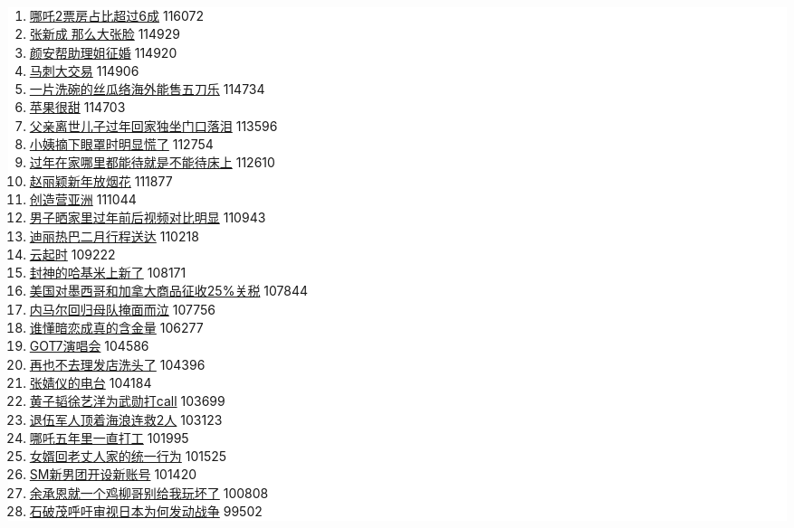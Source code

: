 1. [哪吒2票房占比超过6成](https://s.weibo.com/weibo?q=%E5%93%AA%E5%90%922%E7%A5%A8%E6%88%BF%E5%8D%A0%E6%AF%94%E8%B6%85%E8%BF%876%E6%88%90&t=31&band_rank=42&Refer=top) 116072
1. [张新成 那么大张脸](https://s.weibo.com/weibo?q=%E5%BC%A0%E6%96%B0%E6%88%90%20%E9%82%A3%E4%B9%88%E5%A4%A7%E5%BC%A0%E8%84%B8&t=31&band_rank=37&Refer=top) 114929
1. [颜安帮助理姐征婚](https://s.weibo.com/weibo?q=%E9%A2%9C%E5%AE%89%E5%B8%AE%E5%8A%A9%E7%90%86%E5%A7%90%E5%BE%81%E5%A9%9A&t=31&band_rank=27&Refer=top) 114920
1. [马刺大交易](https://s.weibo.com/weibo?q=%23%E9%A9%AC%E5%88%BA%E5%A4%A7%E4%BA%A4%E6%98%93%23&t=31&band_rank=30&Refer=top) 114906
1. [一片洗碗的丝瓜络海外能售五刀乐](https://s.weibo.com/weibo?q=%23%E4%B8%80%E7%89%87%E6%B4%97%E7%A2%97%E7%9A%84%E4%B8%9D%E7%93%9C%E7%BB%9C%E6%B5%B7%E5%A4%96%E8%83%BD%E5%94%AE%E4%BA%94%E5%88%80%E4%B9%90%23&t=31&band_rank=34&Refer=top) 114734
1. [苹果很甜](https://s.weibo.com/weibo?q=%23%E8%8B%B9%E6%9E%9C%E5%BE%88%E7%94%9C%23&t=31&band_rank=41&Refer=top) 114703
1. [父亲离世儿子过年回家独坐门口落泪](https://s.weibo.com/weibo?q=%23%E7%88%B6%E4%BA%B2%E7%A6%BB%E4%B8%96%E5%84%BF%E5%AD%90%E8%BF%87%E5%B9%B4%E5%9B%9E%E5%AE%B6%E7%8B%AC%E5%9D%90%E9%97%A8%E5%8F%A3%E8%90%BD%E6%B3%AA%23&t=31&band_rank=35&Refer=top) 113596
1. [小姨摘下眼罩时明显慌了](https://s.weibo.com/weibo?q=%E5%B0%8F%E5%A7%A8%E6%91%98%E4%B8%8B%E7%9C%BC%E7%BD%A9%E6%97%B6%E6%98%8E%E6%98%BE%E6%85%8C%E4%BA%86&t=31&band_rank=31&Refer=top) 112754
1. [过年在家哪里都能待就是不能待床上](https://s.weibo.com/weibo?q=%23%E8%BF%87%E5%B9%B4%E5%9C%A8%E5%AE%B6%E5%93%AA%E9%87%8C%E9%83%BD%E8%83%BD%E5%BE%85%E5%B0%B1%E6%98%AF%E4%B8%8D%E8%83%BD%E5%BE%85%E5%BA%8A%E4%B8%8A%23&t=31&band_rank=30&Refer=top) 112610
1. [赵丽颖新年放烟花](https://s.weibo.com/weibo?q=%23%E8%B5%B5%E4%B8%BD%E9%A2%96%E6%96%B0%E5%B9%B4%E6%94%BE%E7%83%9F%E8%8A%B1%23&t=31&band_rank=31&Refer=top) 111877
1. [创造营亚洲](https://s.weibo.com/weibo?q=%23%E5%88%9B%E9%80%A0%E8%90%A5%E4%BA%9A%E6%B4%B2%23&t=31&band_rank=32&Refer=top) 111044
1. [男子晒家里过年前后视频对比明显](https://s.weibo.com/weibo?q=%23%E7%94%B7%E5%AD%90%E6%99%92%E5%AE%B6%E9%87%8C%E8%BF%87%E5%B9%B4%E5%89%8D%E5%90%8E%E8%A7%86%E9%A2%91%E5%AF%B9%E6%AF%94%E6%98%8E%E6%98%BE%23&t=31&band_rank=42&Refer=top) 110943
1. [迪丽热巴二月行程送达](https://s.weibo.com/weibo?q=%23%E8%BF%AA%E4%B8%BD%E7%83%AD%E5%B7%B4%E4%BA%8C%E6%9C%88%E8%A1%8C%E7%A8%8B%E9%80%81%E8%BE%BE%23&t=31&band_rank=30&Refer=top) 110218
1. [云起时](https://s.weibo.com/weibo?q=%E4%BA%91%E8%B5%B7%E6%97%B6&t=31&band_rank=42&Refer=top) 109222
1. [封神的哈基米上新了](https://s.weibo.com/weibo?q=%E5%B0%81%E7%A5%9E%E7%9A%84%E5%93%88%E5%9F%BA%E7%B1%B3%E4%B8%8A%E6%96%B0%E4%BA%86&t=31&band_rank=45&Refer=top) 108171
1. [美国对墨西哥和加拿大商品征收25%关税](https://s.weibo.com/weibo?q=%23%E7%BE%8E%E5%9B%BD%E5%AF%B9%E5%A2%A8%E8%A5%BF%E5%93%A5%E5%92%8C%E5%8A%A0%E6%8B%BF%E5%A4%A7%E5%95%86%E5%93%81%E5%BE%81%E6%94%B625%25%E5%85%B3%E7%A8%8E%23&t=31&band_rank=45&Refer=top) 107844
1. [内马尔回归母队掩面而泣](https://s.weibo.com/weibo?q=%23%E5%86%85%E9%A9%AC%E5%B0%94%E5%9B%9E%E5%BD%92%E6%AF%8D%E9%98%9F%E6%8E%A9%E9%9D%A2%E8%80%8C%E6%B3%A3%23&t=31&band_rank=40&Refer=top) 107756
1. [谁懂暗恋成真的含金量](https://s.weibo.com/weibo?q=%E8%B0%81%E6%87%82%E6%9A%97%E6%81%8B%E6%88%90%E7%9C%9F%E7%9A%84%E5%90%AB%E9%87%91%E9%87%8F&t=31&band_rank=34&Refer=top) 106277
1. [GOT7演唱会](https://s.weibo.com/weibo?q=GOT7%E6%BC%94%E5%94%B1%E4%BC%9A&t=31&band_rank=39&Refer=top) 104586
1. [再也不去理发店洗头了](https://s.weibo.com/weibo?q=%E5%86%8D%E4%B9%9F%E4%B8%8D%E5%8E%BB%E7%90%86%E5%8F%91%E5%BA%97%E6%B4%97%E5%A4%B4%E4%BA%86&t=31&band_rank=40&Refer=top) 104396
1. [张婧仪的电台](https://s.weibo.com/weibo?q=%23%E5%BC%A0%E5%A9%A7%E4%BB%AA%E7%9A%84%E7%94%B5%E5%8F%B0%23&t=31&band_rank=37&Refer=top) 104184
1. [黄子韬徐艺洋为武勋打call](https://s.weibo.com/weibo?q=%E9%BB%84%E5%AD%90%E9%9F%AC%E5%BE%90%E8%89%BA%E6%B4%8B%E4%B8%BA%E6%AD%A6%E5%8B%8B%E6%89%93call&t=31&band_rank=36&Refer=top) 103699
1. [退伍军人顶着海浪连救2人](https://s.weibo.com/weibo?q=%23%E9%80%80%E4%BC%8D%E5%86%9B%E4%BA%BA%E9%A1%B6%E7%9D%80%E6%B5%B7%E6%B5%AA%E8%BF%9E%E6%95%912%E4%BA%BA%23&t=31&band_rank=39&Refer=top) 103123
1. [哪吒五年里一直打工](https://s.weibo.com/weibo?q=%23%E5%93%AA%E5%90%92%E4%BA%94%E5%B9%B4%E9%87%8C%E4%B8%80%E7%9B%B4%E6%89%93%E5%B7%A5%23&t=31&band_rank=26&Refer=top) 101995
1. [女婿回老丈人家的统一行为](https://s.weibo.com/weibo?q=%23%E5%A5%B3%E5%A9%BF%E5%9B%9E%E8%80%81%E4%B8%88%E4%BA%BA%E5%AE%B6%E7%9A%84%E7%BB%9F%E4%B8%80%E8%A1%8C%E4%B8%BA%23&t=31&band_rank=42&Refer=top) 101525
1. [SM新男团开设新账号](https://s.weibo.com/weibo?q=%23SM%E6%96%B0%E7%94%B7%E5%9B%A2%E5%BC%80%E8%AE%BE%E6%96%B0%E8%B4%A6%E5%8F%B7%23&t=31&band_rank=35&Refer=top) 101420
1. [余承恩就一个鸡柳哥别给我玩坏了](https://s.weibo.com/weibo?q=%E4%BD%99%E6%89%BF%E6%81%A9%E5%B0%B1%E4%B8%80%E4%B8%AA%E9%B8%A1%E6%9F%B3%E5%93%A5%E5%88%AB%E7%BB%99%E6%88%91%E7%8E%A9%E5%9D%8F%E4%BA%86&t=31&band_rank=36&Refer=top) 100808
1. [石破茂呼吁审视日本为何发动战争](https://s.weibo.com/weibo?q=%23%E7%9F%B3%E7%A0%B4%E8%8C%82%E5%91%BC%E5%90%81%E5%AE%A1%E8%A7%86%E6%97%A5%E6%9C%AC%E4%B8%BA%E4%BD%95%E5%8F%91%E5%8A%A8%E6%88%98%E4%BA%89%23&t=31&band_rank=43&Refer=top) 99502